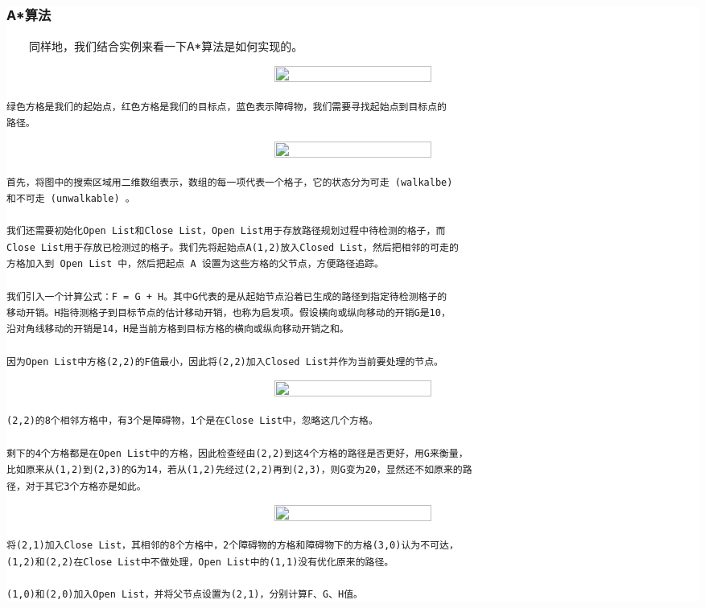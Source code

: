 ### A*算法

&#8195;&#8195;同样地，我们结合实例来看一下A*算法是如何实现的。

<figure align="center">
  <img src="a1.png" width="50%" height="50%"/>
</figure>

```
绿色方格是我们的起始点，红色方格是我们的目标点，蓝色表示障碍物，我们需要寻找起始点到目标点的
路径。
```

<figure align="center">
  <img src="a2.png" width="50%" height="50%"/>
</figure>

```
首先，将图中的搜索区域用二维数组表示，数组的每一项代表一个格子，它的状态分为可走 (walkalbe) 
和不可走 (unwalkable) 。

我们还需要初始化Open List和Close List，Open List用于存放路径规划过程中待检测的格子，而
Close List用于存放已检测过的格子。我们先将起始点A(1,2)放入Closed List，然后把相邻的可走的 
方格加入到 Open List 中，然后把起点 A 设置为这些方格的父节点，方便路径追踪。

我们引入一个计算公式：F = G + H。其中G代表的是从起始节点沿着已生成的路径到指定待检测格子的
移动开销。H指待测格子到目标节点的估计移动开销，也称为启发项。假设横向或纵向移动的开销G是10，
沿对角线移动的开销是14，H是当前方格到目标方格的横向或纵向移动开销之和。

因为Open List中方格(2,2)的F值最小，因此将(2,2)加入Closed List并作为当前要处理的节点。
```


<figure align="center">
  <img src="a3.png" width="50%" height="50%"/>
</figure>

```
(2,2)的8个相邻方格中，有3个是障碍物，1个是在Close List中，忽略这几个方格。

剩下的4个方格都是在Open List中的方格，因此检查经由(2,2)到这4个方格的路径是否更好，用G来衡量，
比如原来从(1,2)到(2,3)的G为14，若从(1,2)先经过(2,2)再到(2,3)，则G变为20，显然还不如原来的路
径，对于其它3个方格亦是如此。
```

<figure align="center">
  <img src="a4.png" width="50%" height="50%"/>
</figure>

```
将(2,1)加入Close List，其相邻的8个方格中，2个障碍物的方格和障碍物下的方格(3,0)认为不可达，
(1,2)和(2,2)在Close List中不做处理，Open List中的(1,1)没有优化原来的路径。

(1,0)和(2,0)加入Open List，并将父节点设置为(2,1)，分别计算F、G、H值。
```
